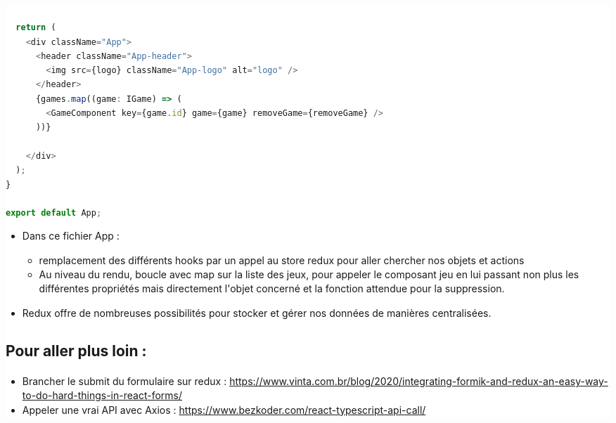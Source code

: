 ```typescript

  return (
    <div className="App">
      <header className="App-header">
        <img src={logo} className="App-logo" alt="logo" />
      </header>
      {games.map((game: IGame) => (
        <GameComponent key={game.id} game={game} removeGame={removeGame} />
      ))}

    </div>
  );
}

export default App;
```
* Dans ce fichier App : 
    * remplacement des différents hooks par un appel au store redux pour aller chercher nos objets et actions
    * Au niveau du rendu, boucle avec map sur la liste des jeux, pour appeler le composant jeu en lui passant non plus les différentes propriétés mais directement l'objet concerné et la fonction attendue pour la suppression.

    
* Redux offre de nombreuses possibilités pour stocker et gérer nos données de manières centralisées. 

## Pour aller plus loin : 
* Brancher le submit du formulaire sur redux : https://www.vinta.com.br/blog/2020/integrating-formik-and-redux-an-easy-way-to-do-hard-things-in-react-forms/ 
* Appeler une vrai API avec Axios : https://www.bezkoder.com/react-typescript-api-call/ 

